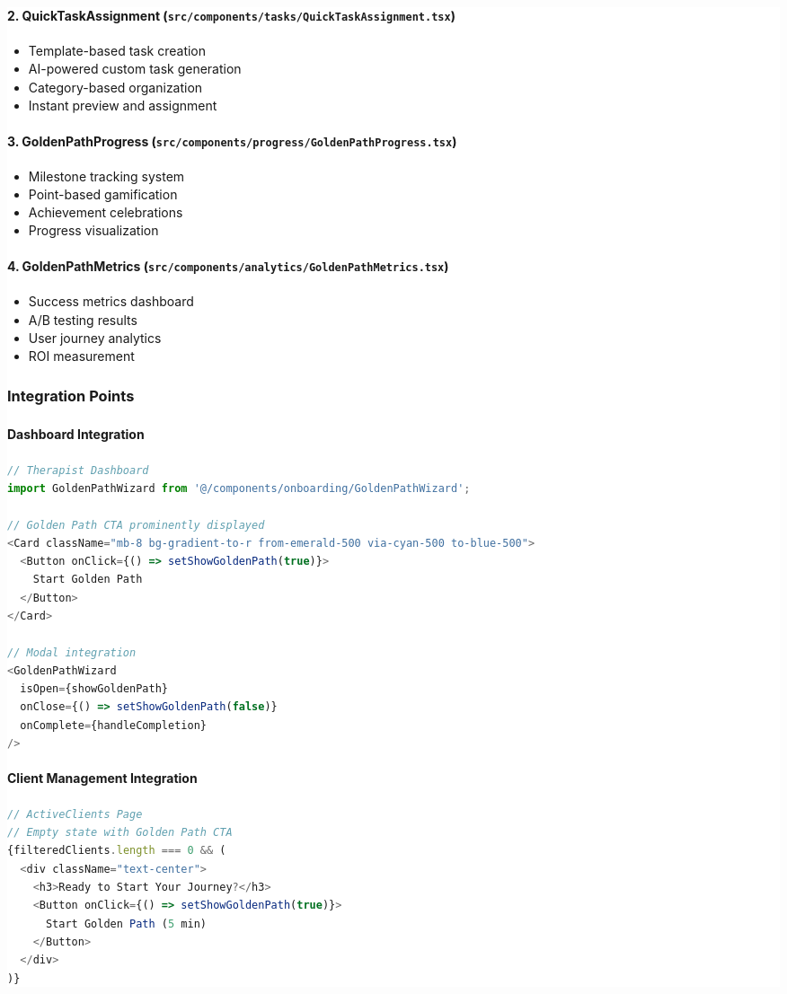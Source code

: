 #### 2. **QuickTaskAssignment** (`src/components/tasks/QuickTaskAssignment.tsx`)
- Template-based task creation
- AI-powered custom task generation
- Category-based organization
- Instant preview and assignment

#### 3. **GoldenPathProgress** (`src/components/progress/GoldenPathProgress.tsx`)
- Milestone tracking system
- Point-based gamification
- Achievement celebrations
- Progress visualization

#### 4. **GoldenPathMetrics** (`src/components/analytics/GoldenPathMetrics.tsx`)
- Success metrics dashboard
- A/B testing results
- User journey analytics
- ROI measurement

### Integration Points

#### Dashboard Integration
```typescript
// Therapist Dashboard
import GoldenPathWizard from '@/components/onboarding/GoldenPathWizard';

// Golden Path CTA prominently displayed
<Card className="mb-8 bg-gradient-to-r from-emerald-500 via-cyan-500 to-blue-500">
  <Button onClick={() => setShowGoldenPath(true)}>
    Start Golden Path
  </Button>
</Card>

// Modal integration
<GoldenPathWizard
  isOpen={showGoldenPath}
  onClose={() => setShowGoldenPath(false)}
  onComplete={handleCompletion}
/>
```

#### Client Management Integration
```typescript
// ActiveClients Page
// Empty state with Golden Path CTA
{filteredClients.length === 0 && (
  <div className="text-center">
    <h3>Ready to Start Your Journey?</h3>
    <Button onClick={() => setShowGoldenPath(true)}>
      Start Golden Path (5 min)
    </Button>
  </div>
)}
```
